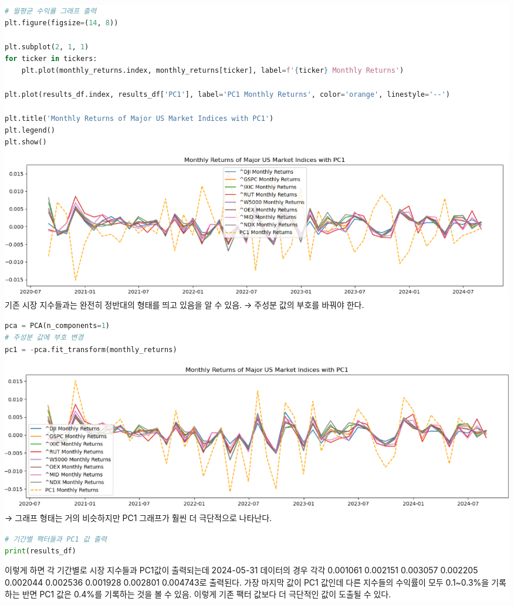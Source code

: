 ```python
# 월평균 수익률 그래프 출력
plt.figure(figsize=(14, 8))

plt.subplot(2, 1, 1)
for ticker in tickers:
    plt.plot(monthly_returns.index, monthly_returns[ticker], label=f'{ticker} Monthly Returns')

plt.plot(results_df.index, results_df['PC1'], label='PC1 Monthly Returns', color='orange', linestyle='--')

plt.title('Monthly Returns of Major US Market Indices with PC1')
plt.legend()
plt.show()
```
![image1.png](/assets/images/HW7_PCA/image5.png)   
기존 시장 지수들과는 완전히 정반대의 형태를 띄고 있음을 알 수 있음. → 주성분 값의 부호를 바꿔야 한다.  

```python
pca = PCA(n_components=1)
# 주성분 값에 부호 변경
pc1 = -pca.fit_transform(monthly_returns)
```
![image1.png](/assets/images/HW7_PCA/image6.png)   
→ 그래프 형태는 거의 비슷하지만 PC1 그래프가 훨씬 더 극단적으로 나타난다.  

```python
# 기간별 팩터들과 PC1 값 출력
print(results_df)
```
이렇게 하면 각 기간별로 시장 지수들과 PC1값이 출력되는데 2024-05-31 데이터의 경우 각각 0.001061  0.002151  0.003057  0.002205  0.002044  0.002536  0.001928  0.002801  0.004743로 출력된다. 가장 마지막 값이 PC1 값인데 다른 지수들의 수익률이 모두 0.1~0.3%을 기록하는 반면 PC1 값은 0.4%를 기록하는 것을 볼 수 있음. 이렇게 기존 팩터 값보다 더 극단적인 값이 도출될 수 있다.  
